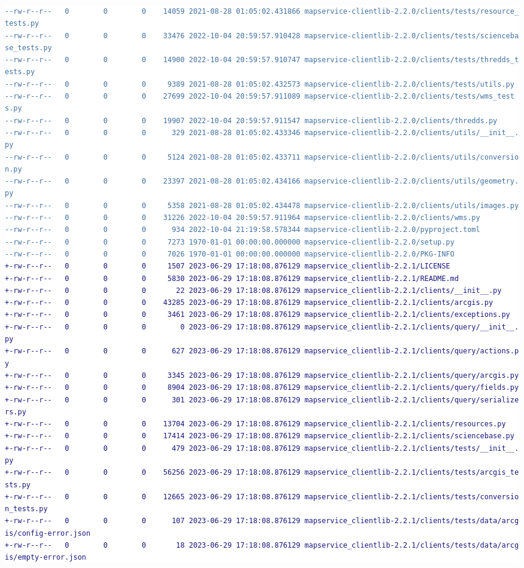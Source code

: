 ```diff
--rw-r--r--   0        0        0    14059 2021-08-28 01:05:02.431866 mapservice-clientlib-2.2.0/clients/tests/resource_tests.py
--rw-r--r--   0        0        0    33476 2022-10-04 20:59:57.910428 mapservice-clientlib-2.2.0/clients/tests/sciencebase_tests.py
--rw-r--r--   0        0        0    14900 2022-10-04 20:59:57.910747 mapservice-clientlib-2.2.0/clients/tests/thredds_tests.py
--rw-r--r--   0        0        0     9389 2021-08-28 01:05:02.432573 mapservice-clientlib-2.2.0/clients/tests/utils.py
--rw-r--r--   0        0        0    27699 2022-10-04 20:59:57.911089 mapservice-clientlib-2.2.0/clients/tests/wms_tests.py
--rw-r--r--   0        0        0    19907 2022-10-04 20:59:57.911547 mapservice-clientlib-2.2.0/clients/thredds.py
--rw-r--r--   0        0        0      329 2021-08-28 01:05:02.433346 mapservice-clientlib-2.2.0/clients/utils/__init__.py
--rw-r--r--   0        0        0     5124 2021-08-28 01:05:02.433711 mapservice-clientlib-2.2.0/clients/utils/conversion.py
--rw-r--r--   0        0        0    23397 2021-08-28 01:05:02.434166 mapservice-clientlib-2.2.0/clients/utils/geometry.py
--rw-r--r--   0        0        0     5358 2021-08-28 01:05:02.434478 mapservice-clientlib-2.2.0/clients/utils/images.py
--rw-r--r--   0        0        0    31226 2022-10-04 20:59:57.911964 mapservice-clientlib-2.2.0/clients/wms.py
--rw-r--r--   0        0        0      934 2022-10-04 21:19:58.578344 mapservice-clientlib-2.2.0/pyproject.toml
--rw-r--r--   0        0        0     7273 1970-01-01 00:00:00.000000 mapservice-clientlib-2.2.0/setup.py
--rw-r--r--   0        0        0     7026 1970-01-01 00:00:00.000000 mapservice-clientlib-2.2.0/PKG-INFO
+-rw-r--r--   0        0        0     1507 2023-06-29 17:18:08.876129 mapservice_clientlib-2.2.1/LICENSE
+-rw-r--r--   0        0        0     5830 2023-06-29 17:18:08.876129 mapservice_clientlib-2.2.1/README.md
+-rw-r--r--   0        0        0       22 2023-06-29 17:18:08.876129 mapservice_clientlib-2.2.1/clients/__init__.py
+-rw-r--r--   0        0        0    43285 2023-06-29 17:18:08.876129 mapservice_clientlib-2.2.1/clients/arcgis.py
+-rw-r--r--   0        0        0     3461 2023-06-29 17:18:08.876129 mapservice_clientlib-2.2.1/clients/exceptions.py
+-rw-r--r--   0        0        0        0 2023-06-29 17:18:08.876129 mapservice_clientlib-2.2.1/clients/query/__init__.py
+-rw-r--r--   0        0        0      627 2023-06-29 17:18:08.876129 mapservice_clientlib-2.2.1/clients/query/actions.py
+-rw-r--r--   0        0        0     3345 2023-06-29 17:18:08.876129 mapservice_clientlib-2.2.1/clients/query/arcgis.py
+-rw-r--r--   0        0        0     8904 2023-06-29 17:18:08.876129 mapservice_clientlib-2.2.1/clients/query/fields.py
+-rw-r--r--   0        0        0      301 2023-06-29 17:18:08.876129 mapservice_clientlib-2.2.1/clients/query/serializers.py
+-rw-r--r--   0        0        0    13704 2023-06-29 17:18:08.876129 mapservice_clientlib-2.2.1/clients/resources.py
+-rw-r--r--   0        0        0    17414 2023-06-29 17:18:08.876129 mapservice_clientlib-2.2.1/clients/sciencebase.py
+-rw-r--r--   0        0        0      479 2023-06-29 17:18:08.876129 mapservice_clientlib-2.2.1/clients/tests/__init__.py
+-rw-r--r--   0        0        0    56256 2023-06-29 17:18:08.876129 mapservice_clientlib-2.2.1/clients/tests/arcgis_tests.py
+-rw-r--r--   0        0        0    12665 2023-06-29 17:18:08.876129 mapservice_clientlib-2.2.1/clients/tests/conversion_tests.py
+-rw-r--r--   0        0        0      107 2023-06-29 17:18:08.876129 mapservice_clientlib-2.2.1/clients/tests/data/arcgis/config-error.json
+-rw-r--r--   0        0        0       18 2023-06-29 17:18:08.876129 mapservice_clientlib-2.2.1/clients/tests/data/arcgis/empty-error.json
```